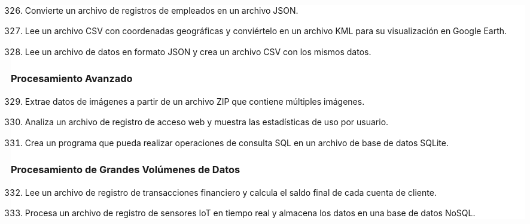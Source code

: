 326. Convierte un archivo de registros de empleados en un archivo JSON.

327. Lee un archivo CSV con coordenadas geográficas y conviértelo en un archivo KML para su visualización en Google Earth.

328. Lee un archivo de datos en formato JSON y crea un archivo CSV con los mismos datos.

### Procesamiento Avanzado

329. Extrae datos de imágenes a partir de un archivo ZIP que contiene múltiples imágenes.

330. Analiza un archivo de registro de acceso web y muestra las estadísticas de uso por usuario.

331. Crea un programa que pueda realizar operaciones de consulta SQL en un archivo de base de datos SQLite.

### Procesamiento de Grandes Volúmenes de Datos

332. Lee un archivo de registro de transacciones financiero y calcula el saldo final de cada cuenta de cliente.

333. Procesa un archivo de registro de sensores IoT en tiempo real y almacena los datos en una base de datos NoSQL.

